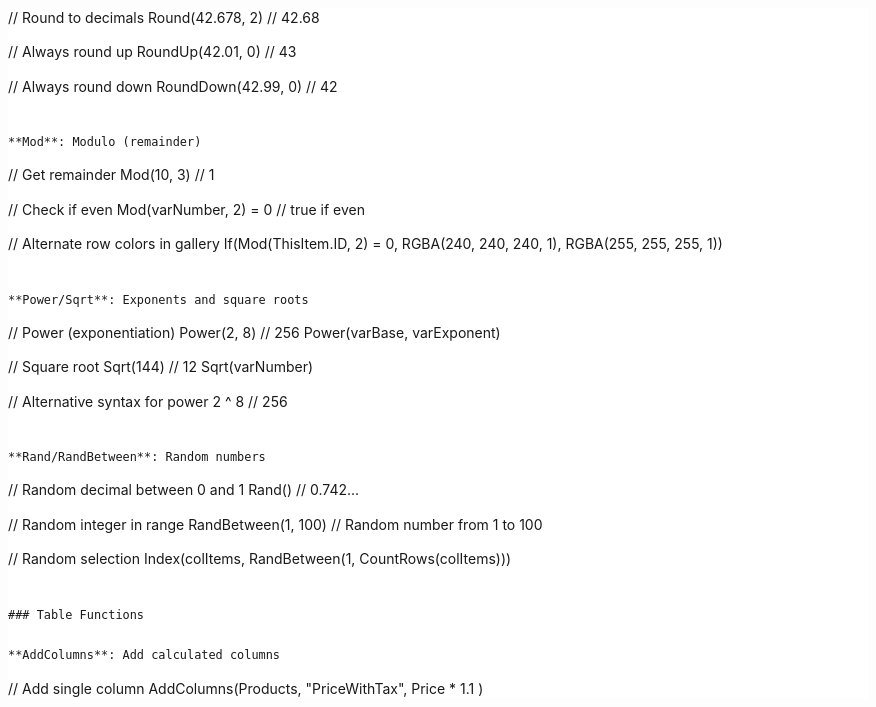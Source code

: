 // Round to decimals
Round(42.678, 2)  // 42.68

// Always round up
RoundUp(42.01, 0)  // 43

// Always round down
RoundDown(42.99, 0)  // 42
```

**Mod**: Modulo (remainder)
```
// Get remainder
Mod(10, 3)  // 1

// Check if even
Mod(varNumber, 2) = 0  // true if even

// Alternate row colors in gallery
If(Mod(ThisItem.ID, 2) = 0, RGBA(240, 240, 240, 1), RGBA(255, 255, 255, 1))
```

**Power/Sqrt**: Exponents and square roots
```
// Power (exponentiation)
Power(2, 8)  // 256
Power(varBase, varExponent)

// Square root
Sqrt(144)  // 12
Sqrt(varNumber)

// Alternative syntax for power
2 ^ 8  // 256
```

**Rand/RandBetween**: Random numbers
```
// Random decimal between 0 and 1
Rand()  // 0.742...

// Random integer in range
RandBetween(1, 100)  // Random number from 1 to 100

// Random selection
Index(colItems, RandBetween(1, CountRows(colItems)))
```

### Table Functions

**AddColumns**: Add calculated columns
```
// Add single column
AddColumns(Products, 
    "PriceWithTax", Price * 1.1
)
